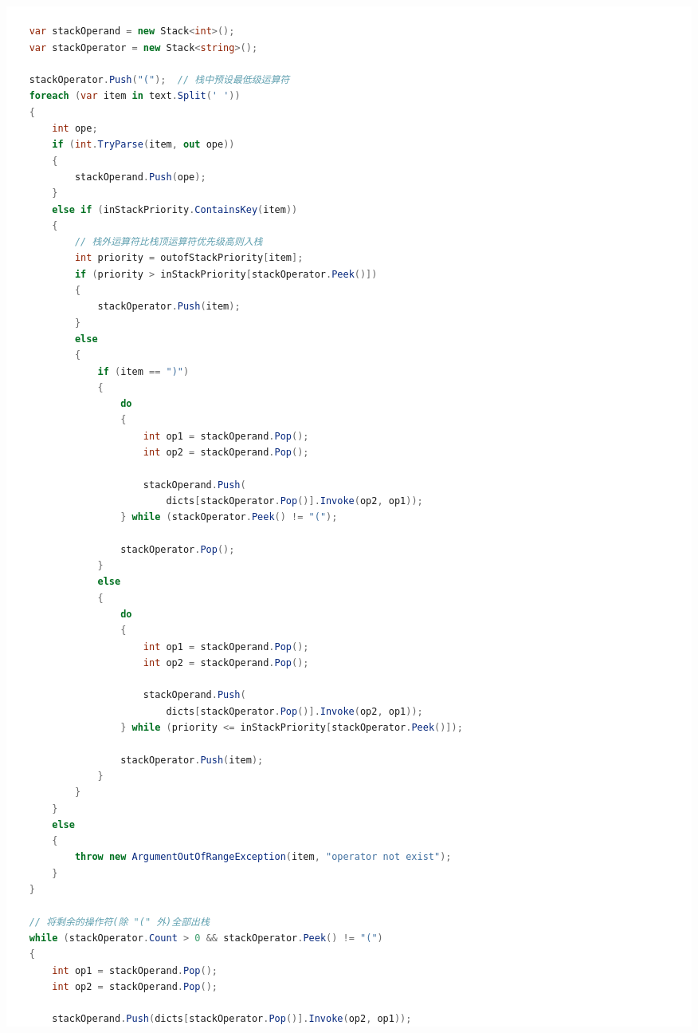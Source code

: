 ```c#

    var stackOperand = new Stack<int>();
    var stackOperator = new Stack<string>();

    stackOperator.Push("(");  // 栈中预设最低级运算符
    foreach (var item in text.Split(' '))
    {
        int ope;
        if (int.TryParse(item, out ope))
        {
            stackOperand.Push(ope);
        }
        else if (inStackPriority.ContainsKey(item))
        {
            // 栈外运算符比栈顶运算符优先级高则入栈
            int priority = outofStackPriority[item];
            if (priority > inStackPriority[stackOperator.Peek()])
            {
                stackOperator.Push(item);
            }
            else
            {
                if (item == ")")
				{
                    do
                    {
						int op1 = stackOperand.Pop();
						int op2 = stackOperand.Pop();

                        stackOperand.Push(
							dicts[stackOperator.Pop()].Invoke(op2, op1));
                    } while (stackOperator.Peek() != "(");

                    stackOperator.Pop();
                }
                else
                {
					do
                    {
                        int op1 = stackOperand.Pop();
                        int op2 = stackOperand.Pop();

                        stackOperand.Push(
							dicts[stackOperator.Pop()].Invoke(op2, op1));
                    } while (priority <= inStackPriority[stackOperator.Peek()]);

                    stackOperator.Push(item);
                }
            }
        }
        else
        {
            throw new ArgumentOutOfRangeException(item, "operator not exist");
        }
    }

    // 将剩余的操作符(除 "(" 外)全部出栈
    while (stackOperator.Count > 0 && stackOperator.Peek() != "(")
    {
        int op1 = stackOperand.Pop();
        int op2 = stackOperand.Pop();

        stackOperand.Push(dicts[stackOperator.Pop()].Invoke(op2, op1));
```
